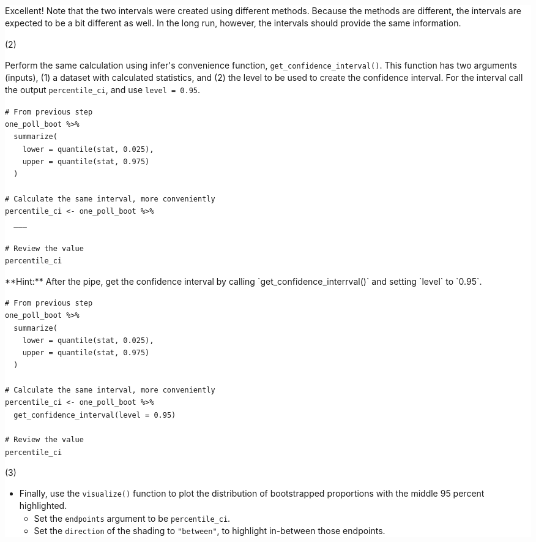 Excellent! Note that the two intervals were created using different methods. Because the methods are different, the intervals are expected to be a bit different as well. In the long run, however, the intervals should provide the same information.



 (2)


Perform the same calculation using infer's convenience function, `get_confidence_interval()`. This function has two arguments (inputs), (1) a dataset with calculated statistics, and (2) the level to be used to create the confidence interval. For the interval call the output `percentile_ci`, and use `level = 0.95`.


```
# From previous step
one_poll_boot %>%
  summarize(
    lower = quantile(stat, 0.025),
    upper = quantile(stat, 0.975)
  )
  
# Calculate the same interval, more conveniently
percentile_ci <- one_poll_boot %>% 
  ___
  
# Review the value
percentile_ci
```

<div id="bootstrap_percentile_2-hint">
**Hint:** After the pipe, get the confidence interval by calling `get_confidence_interrval()` and setting `level` to `0.95`.
</div>


```
# From previous step
one_poll_boot %>%
  summarize(
    lower = quantile(stat, 0.025),
    upper = quantile(stat, 0.975)
  )
  
# Calculate the same interval, more conveniently
percentile_ci <- one_poll_boot %>% 
  get_confidence_interval(level = 0.95)
  
# Review the value
percentile_ci
```


 (3)


- Finally, use the `visualize()` function to plot the distribution of bootstrapped proportions with the middle 95 percent highlighted.  
    - Set the `endpoints` argument to be `percentile_ci`.
    - Set the `direction` of the shading to `"between"`, to highlight in-between those endpoints.
